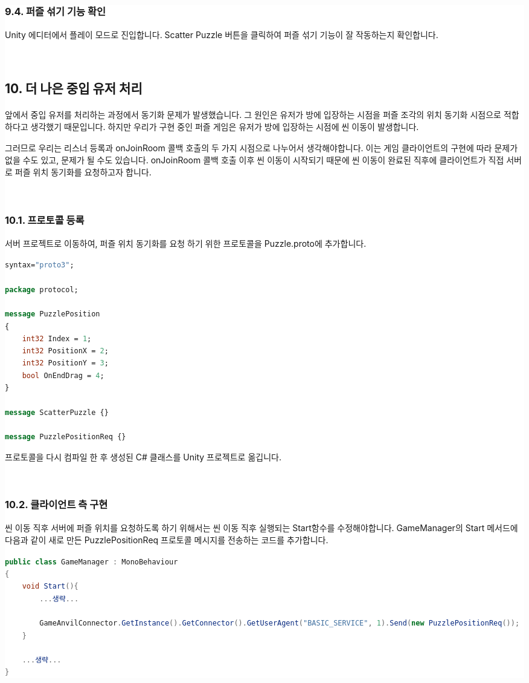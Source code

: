 ### 9.4. 퍼즐 섞기 기능 확인

Unity 에디터에서 플레이 모드로 진입합니다. Scatter Puzzle 버튼을 클릭하여 퍼즐 섞기 기능이 잘 작동하는지 확인합니다.

<br>

## 10. 더 나은 중입 유저 처리

앞에서 중입 유저를 처리하는 과정에서 동기화 문제가 발생했습니다. 그 원인은 유저가 방에 입장하는 시점을 퍼즐 조각의 위치 동기화 시점으로 적합하다고 생각했기 때문입니다. 하지만 우리가 구현 중인 퍼즐 게임은 유저가 방에 입장하는 시점에 씬 이동이 발생합니다.

그러므로 우리는 리스너 등록과 onJoinRoom 콜백 호출의 두 가지 시점으로 나누어서 생각해야합니다. 이는 게임 클라이언트의 구현에 따라 문제가 없을 수도 있고, 문제가 될 수도 있습니다. onJoinRoom 콜백 호출 이후 씬 이동이 시작되기 때문에 씬 이동이 완료된 직후에 클라이언트가 직접 서버로 퍼즐 위치 동기화를 요청하고자 합니다.

<br>

### 10.1. 프로토콜 등록

서버 프로젝트로 이동하여, 퍼즐 위치 동기화를 요청 하기 위한 프로토콜을 Puzzle.proto에 추가합니다.

```protobuf
syntax="proto3";

package protocol;

message PuzzlePosition
{
	int32 Index = 1;
	int32 PositionX = 2;
	int32 PositionY = 3;
	bool OnEndDrag = 4;
}

message ScatterPuzzle {}

message PuzzlePositionReq {}
```

프로토콜을 다시 컴파일 한 후 생성된 C# 클래스를 Unity 프로젝트로 옮깁니다.

<br>

### 10.2. 클라이언트 측 구현

씬 이동 직후 서버에 퍼즐 위치를 요청하도록 하기 위해서는 씬 이동 직후 실행되는 Start함수를 수정해야합니다. GameManager의 Start 메서드에 다음과 같이 새로 만든 PuzzlePositionReq 프로토콜 메시지를 전송하는 코드를 추가합니다.

```c#
public class GameManager : MonoBehaviour
{
    void Start(){
        ...생략...

        GameAnvilConnector.GetInstance().GetConnector().GetUserAgent("BASIC_SERVICE", 1).Send(new PuzzlePositionReq());
    }
  
  	...생략...
}
```
